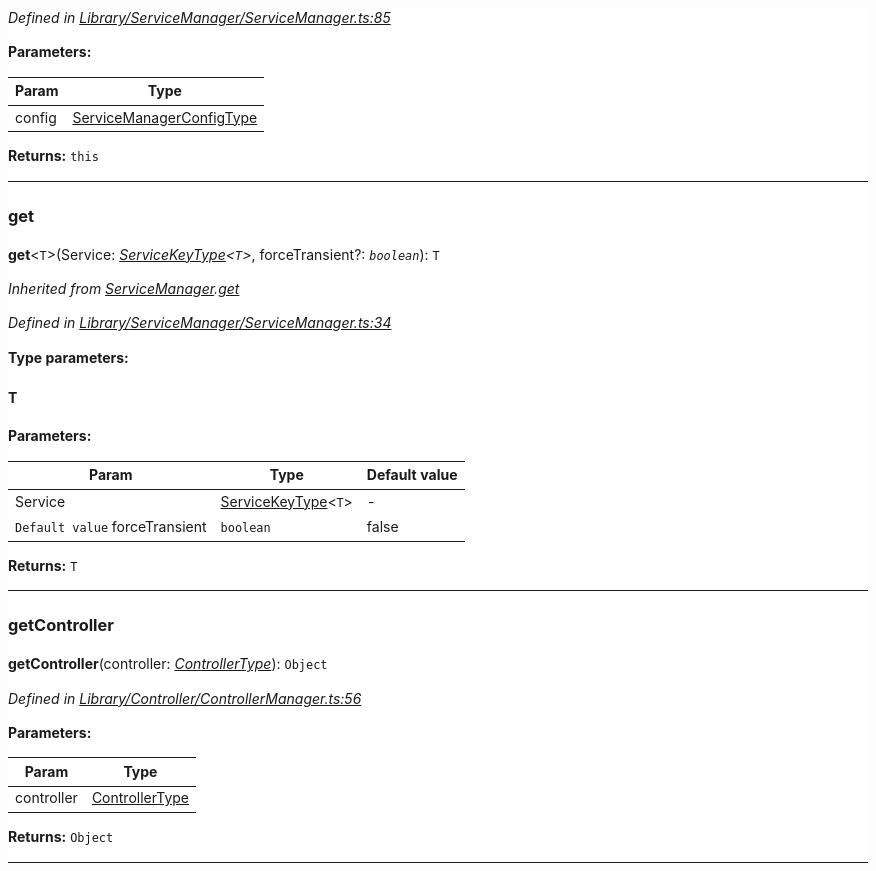 *Defined in [Library/ServiceManager/ServiceManager.ts:85](https://github.com/Rawphs/stix/blob/f097835/src/Library/ServiceManager/ServiceManager.ts#L85)*

**Parameters:**

| Param | Type |
| ------ | ------ |
| config | [ServiceManagerConfigType](../#servicemanagerconfigtype) |

**Returns:** `this`

___
<a id="get"></a>

###  get

**get**<`T`>(Service: *[ServiceKeyType](../#servicekeytype)<`T`>*, forceTransient?: *`boolean`*): `T`

*Inherited from [ServiceManager](servicemanager).[get](servicemanager#get)*

*Defined in [Library/ServiceManager/ServiceManager.ts:34](https://github.com/Rawphs/stix/blob/f097835/src/Library/ServiceManager/ServiceManager.ts#L34)*

**Type parameters:**

#### T 
**Parameters:**

| Param | Type | Default value |
| ------ | ------ | ------ |
| Service | [ServiceKeyType](../#servicekeytype)<`T`> | - |
| `Default value` forceTransient | `boolean` | false |

**Returns:** `T`

___
<a id="getcontroller"></a>

###  getController

**getController**(controller: *[ControllerType](../#controllertype)*): `Object`

*Defined in [Library/Controller/ControllerManager.ts:56](https://github.com/Rawphs/stix/blob/f097835/src/Library/Controller/ControllerManager.ts#L56)*

**Parameters:**

| Param | Type |
| ------ | ------ |
| controller | [ControllerType](../#controllertype) |

**Returns:** `Object`

___
<a id="has"></a>
